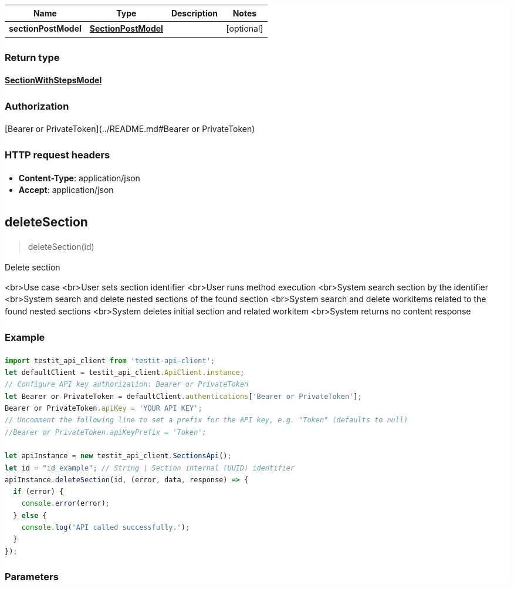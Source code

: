 
Name | Type | Description  | Notes
------------- | ------------- | ------------- | -------------
 **sectionPostModel** | [**SectionPostModel**](SectionPostModel.md)|  | [optional] 

### Return type

[**SectionWithStepsModel**](SectionWithStepsModel.md)

### Authorization

[Bearer or PrivateToken](../README.md#Bearer or PrivateToken)

### HTTP request headers

- **Content-Type**: application/json
- **Accept**: application/json


## deleteSection

> deleteSection(id)

Delete section

&lt;br&gt;Use case  &lt;br&gt;User sets section identifier  &lt;br&gt;User runs method execution  &lt;br&gt;System search section by the identifier  &lt;br&gt;System search and delete nested sections of the found section  &lt;br&gt;System search and delete workitems related to the found nested sections  &lt;br&gt;System deletes initial section and related workitem  &lt;br&gt;System returns no content response

### Example

```javascript
import testit_api_client from 'testit-api-client';
let defaultClient = testit_api_client.ApiClient.instance;
// Configure API key authorization: Bearer or PrivateToken
let Bearer or PrivateToken = defaultClient.authentications['Bearer or PrivateToken'];
Bearer or PrivateToken.apiKey = 'YOUR API KEY';
// Uncomment the following line to set a prefix for the API key, e.g. "Token" (defaults to null)
//Bearer or PrivateToken.apiKeyPrefix = 'Token';

let apiInstance = new testit_api_client.SectionsApi();
let id = "id_example"; // String | Section internal (UUID) identifier
apiInstance.deleteSection(id, (error, data, response) => {
  if (error) {
    console.error(error);
  } else {
    console.log('API called successfully.');
  }
});
```

### Parameters
